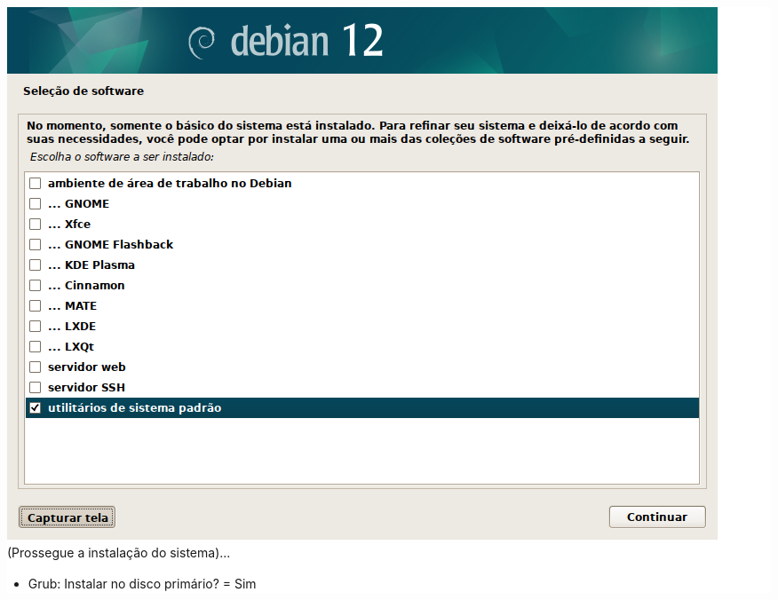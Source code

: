 ![](imgs/tasksel_first_0.png)
(Prossegue a instalação do sistema)...


- Grub: Instalar no disco primário? = Sim